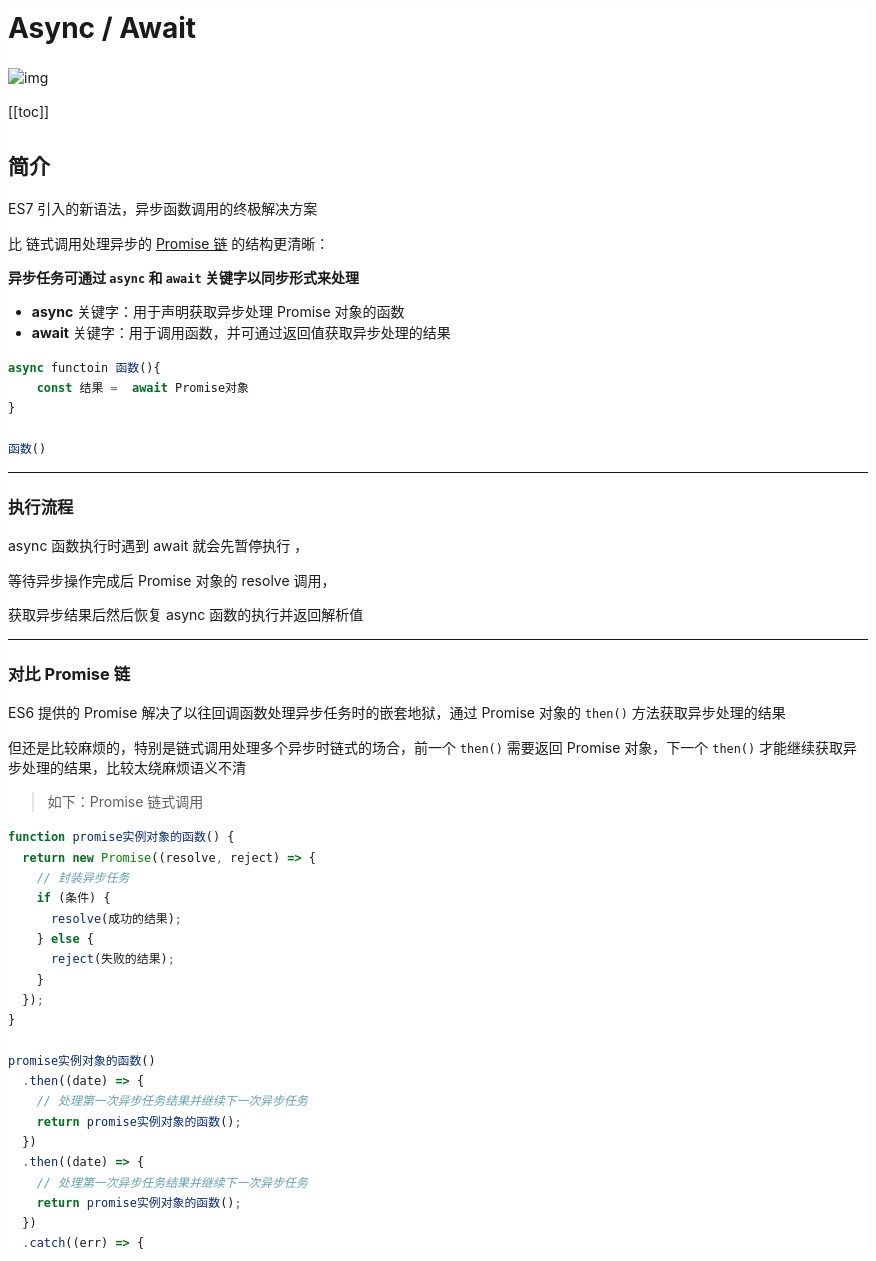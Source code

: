 # Async / Await

![img](https://yashints.dev/static/fb3883e15852de11a094b8a6a3d8aee8/47498/asyncawaitjs.jpg)

[[toc]]

## 简介

ES7 引入的新语法，异步函数调用的终极解决方案

比 链式调用处理异步的 [Promise 链](https://blaxberry.github.io/vuepress-studynotes/notes/front/JavaScript/Async/Promise.html#then-的链式调用) 的结构更清晰：

**异步任务可通过 `async` 和 `await` 关键字以同步形式来处理**

- **async** 关键字：用于声明获取异步处理 Promise 对象的函数
- **await** 关键字：用于调用函数，并可通过返回值获取异步处理的结果

```js
async functoin 函数(){
 	const 结果 =  await Promise对象
}

函数()
```

---

### 执行流程

async 函数执行时遇到 await 就会先暂停执行 ，

等待异步操作完成后 Promise 对象的 resolve 调用，

获取异步结果后然后恢复 async 函数的执行并返回解析值

---

### 对比 Promise 链

ES6 提供的 Promise 解决了以往回调函数处理异步任务时的嵌套地狱，通过 Promise 对象的 `then()` 方法获取异步处理的结果

但还是比较麻烦的，特别是链式调用处理多个异步时链式的场合，前一个 `then()` 需要返回 Promise 对象，下一个 `then()` 才能继续获取异步处理的结果，比较太绕麻烦语义不清

> 如下：Promise 链式调用

```js
function promise实例对象的函数() {
  return new Promise((resolve, reject) => {
    // 封装异步任务
    if (条件) {
      resolve(成功的结果);
    } else {
      reject(失败的结果);
    }
  });
}

promise实例对象的函数()
  .then((date) => {
    // 处理第一次异步任务结果并继续下一次异步任务
    return promise实例对象的函数();
  })
  .then((date) => {
    // 处理第一次异步任务结果并继续下一次异步任务
    return promise实例对象的函数();
  })
  .catch((err) => {
```